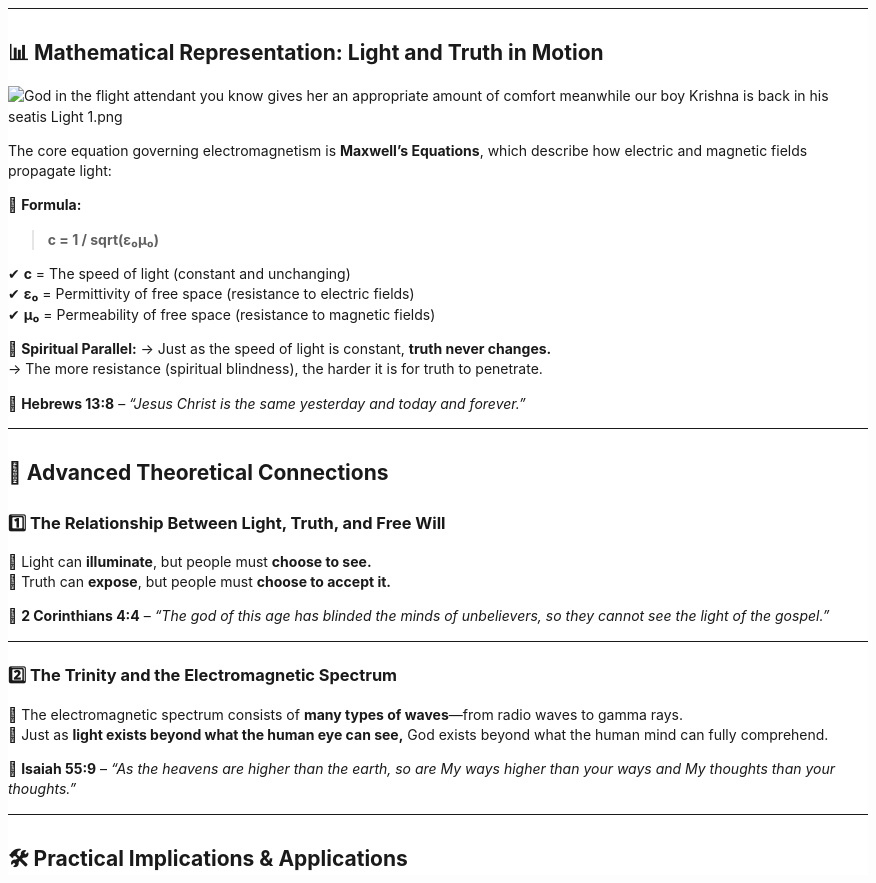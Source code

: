   
   
---   
   
## **📊 Mathematical Representation: Light and Truth in Motion**   
   
![God in the flight attendant you know gives her an appropriate amount of comfort meanwhile our boy Krishna is back in his seatis Light 1.png](A%20Laws%20of%20the%20Universe%20PICS/God%20in%20the%20flight%20attendant%20you%20know%20gives%20her%20an%20appropriate%20amount%20of%20comfort%20meanwhile%20our%20boy%20Krishna%20is%20back%20in%20his%20seatis%20Light%201.png)   
   
The core equation governing electromagnetism is **Maxwell’s Equations**, which describe how electric and magnetic fields propagate light:   
   
📐 **Formula:**   
   
> **c = 1 / sqrt(ε₀μ₀)**   
   
✔ **c** = The speed of light (constant and unchanging)     
✔ **ε₀** = Permittivity of free space (resistance to electric fields)     
✔ **μ₀** = Permeability of free space (resistance to magnetic fields)   
   
🔹 **Spiritual Parallel:** → Just as the speed of light is constant, **truth never changes.**     
→ The more resistance (spiritual blindness), the harder it is for truth to penetrate.   
   
📖 **Hebrews 13:8** – _“Jesus Christ is the same yesterday and today and forever.”_   
   
   
---   
   
## **🔬 Advanced Theoretical Connections**   
   
### **1️⃣ The Relationship Between Light, Truth, and Free Will**   
   
🔹 Light can **illuminate**, but people must **choose to see.**     
🔹 Truth can **expose**, but people must **choose to accept it.**   
   
📖 **2 Corinthians 4:4** – _“The god of this age has blinded the minds of unbelievers, so they cannot see the light of the gospel.”_   
   
   
---   
   
### **2️⃣ The Trinity and the Electromagnetic Spectrum**   
   
🔹 The electromagnetic spectrum consists of **many types of waves**—from radio waves to gamma rays.     
🔹 Just as **light exists beyond what the human eye can see,** God exists beyond what the human mind can fully comprehend.   
   
📖 **Isaiah 55:9** – _“As the heavens are higher than the earth, so are My ways higher than your ways and My thoughts than your thoughts.”_   
   
   
---   
   
## **🛠 Practical Implications & Applications**   
   